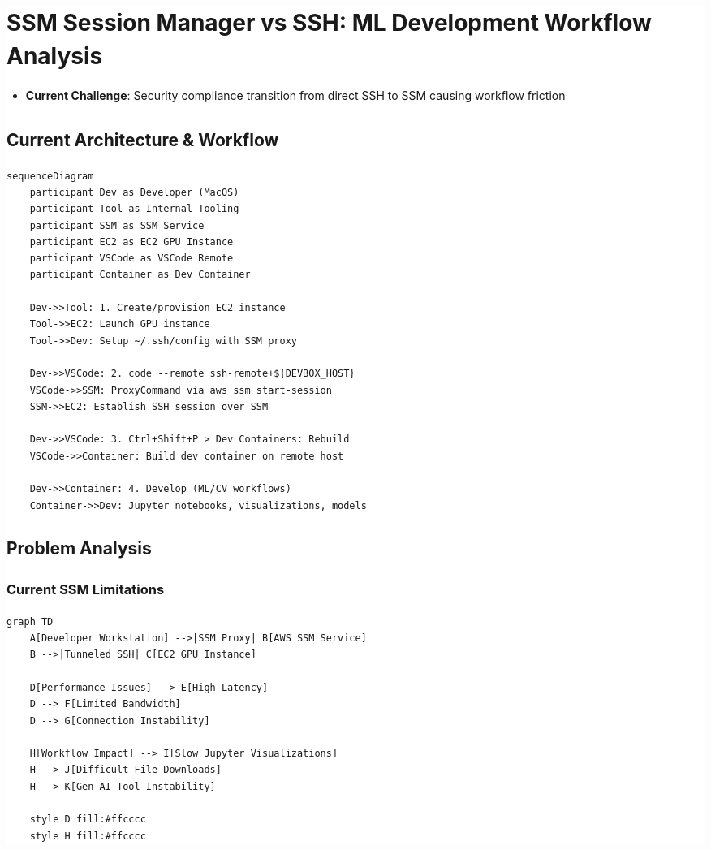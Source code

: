 # SSM Session Manager vs SSH: ML Development Workflow Analysis


- **Current Challenge**: Security compliance transition from direct SSH to SSM causing workflow friction


## Current Architecture & Workflow

```mermaid
sequenceDiagram
    participant Dev as Developer (MacOS)
    participant Tool as Internal Tooling
    participant SSM as SSM Service
    participant EC2 as EC2 GPU Instance
    participant VSCode as VSCode Remote
    participant Container as Dev Container

    Dev->>Tool: 1. Create/provision EC2 instance
    Tool->>EC2: Launch GPU instance
    Tool->>Dev: Setup ~/.ssh/config with SSM proxy
    
    Dev->>VSCode: 2. code --remote ssh-remote+${DEVBOX_HOST}
    VSCode->>SSM: ProxyCommand via aws ssm start-session
    SSM->>EC2: Establish SSH session over SSM
    
    Dev->>VSCode: 3. Ctrl+Shift+P > Dev Containers: Rebuild
    VSCode->>Container: Build dev container on remote host
    
    Dev->>Container: 4. Develop (ML/CV workflows)
    Container->>Dev: Jupyter notebooks, visualizations, models
```

## Problem Analysis

### Current SSM Limitations

```mermaid
graph TD
    A[Developer Workstation] -->|SSM Proxy| B[AWS SSM Service]
    B -->|Tunneled SSH| C[EC2 GPU Instance]
    
    D[Performance Issues] --> E[High Latency]
    D --> F[Limited Bandwidth]
    D --> G[Connection Instability]
    
    H[Workflow Impact] --> I[Slow Jupyter Visualizations]
    H --> J[Difficult File Downloads]
    H --> K[Gen-AI Tool Instability]
    
    style D fill:#ffcccc
    style H fill:#ffcccc
```

